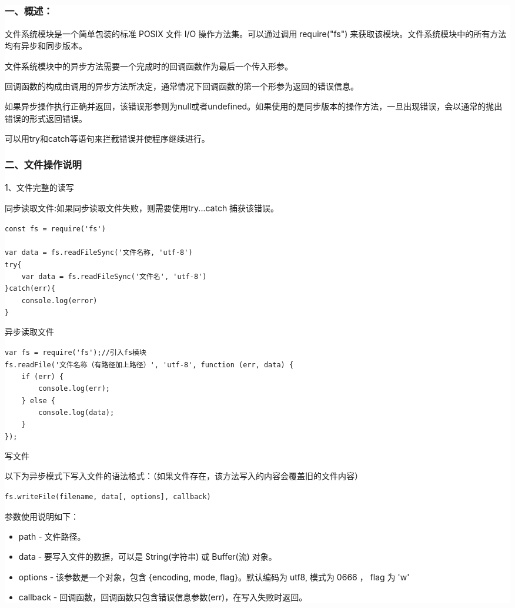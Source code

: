 ### 一、概述：

文件系统模块是一个简单包装的标准 POSIX 文件 I/O 操作方法集。可以通过调用 require("fs") 来获取该模块。文件系统模块中的所有方法均有异步和同步版本。

文件系统模块中的异步方法需要一个完成时的回调函数作为最后一个传入形参。

回调函数的构成由调用的异步方法所决定，通常情况下回调函数的第一个形参为返回的错误信息。

如果异步操作执行正确并返回，该错误形参则为null或者undefined。如果使用的是同步版本的操作方法，一旦出现错误，会以通常的抛出错误的形式返回错误。

可以用try和catch等语句来拦截错误并使程序继续进行。

### 二、文件操作说明

1、文件完整的读写

同步读取文件:如果同步读取文件失败，则需要使用try...catch 捕获该错误。

```
const fs = require('fs')
 
var data = fs.readFileSync('文件名称, 'utf-8')
try{
    var data = fs.readFileSync('文件名', 'utf-8')
}catch(err){
    console.log(error)
}
```

异步读取文件

```
var fs = require('fs');//引入fs模块
fs.readFile('文件名称（有路径加上路径）', 'utf-8', function (err, data) {
    if (err) {
        console.log(err);
    } else {
        console.log(data);
    }
});
```

写文件

以下为异步模式下写入文件的语法格式：（如果文件存在，该方法写入的内容会覆盖旧的文件内容）

```
fs.writeFile(filename, data[, options], callback)
```

参数使用说明如下：

- path - 文件路径。

- data - 要写入文件的数据，可以是 String(字符串) 或 Buffer(流) 对象。

- options - 该参数是一个对象，包含 {encoding, mode, flag}。默认编码为 utf8, 模式为 0666 ， flag 为 'w'

- callback - 回调函数，回调函数只包含错误信息参数(err)，在写入失败时返回。
